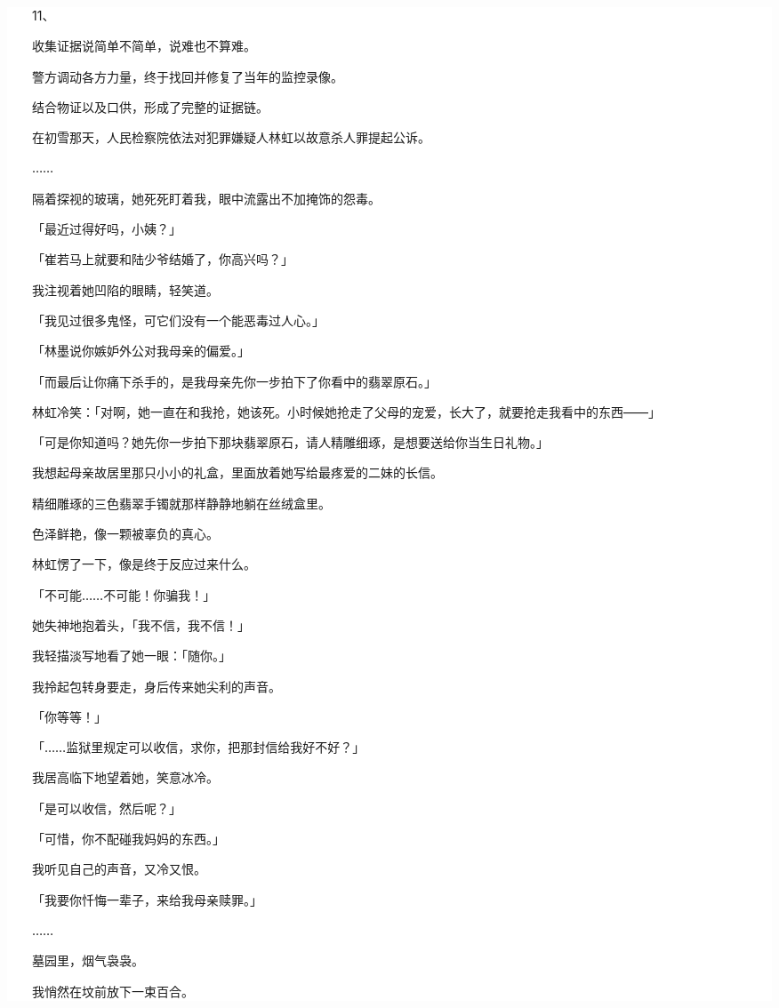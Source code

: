 &emsp;&emsp;11、  
  
&emsp;&emsp;收集证据说简单不简单，说难也不算难。  
  
&emsp;&emsp;警方调动各方力量，终于找回并修复了当年的监控录像。  
  
&emsp;&emsp;结合物证以及口供，形成了完整的证据链。  
  
&emsp;&emsp;在初雪那天，人民检察院依法对犯罪嫌疑人林虹以故意杀人罪提起公诉。  
  
&emsp;&emsp;……  
  
&emsp;&emsp;隔着探视的玻璃，她死死盯着我，眼中流露出不加掩饰的怨毒。  
  
&emsp;&emsp;「最近过得好吗，小姨？」  
  
&emsp;&emsp;「崔若马上就要和陆少爷结婚了，你高兴吗？」  
  
&emsp;&emsp;我注视着她凹陷的眼睛，轻笑道。  
  
&emsp;&emsp;「我见过很多鬼怪，可它们没有一个能恶毒过人心。」  
  
&emsp;&emsp;「林墨说你嫉妒外公对我母亲的偏爱。」  
  
&emsp;&emsp;「而最后让你痛下杀手的，是我母亲先你一步拍下了你看中的翡翠原石。」  
  
&emsp;&emsp;林虹冷笑：「对啊，她一直在和我抢，她该死。小时候她抢走了父母的宠爱，长大了，就要抢走我看中的东西——」  
  
&emsp;&emsp;「可是你知道吗？她先你一步拍下那块翡翠原石，请人精雕细琢，是想要送给你当生日礼物。」  
  
&emsp;&emsp;我想起母亲故居里那只小小的礼盒，里面放着她写给最疼爱的二妹的长信。  
  
&emsp;&emsp;精细雕琢的三色翡翠手镯就那样静静地躺在丝绒盒里。  
  
&emsp;&emsp;色泽鲜艳，像一颗被辜负的真心。  
  
&emsp;&emsp;林虹愣了一下，像是终于反应过来什么。  
  
&emsp;&emsp;「不可能……不可能！你骗我！」  
  
&emsp;&emsp;她失神地抱着头，「我不信，我不信！」  
  
&emsp;&emsp;我轻描淡写地看了她一眼：「随你。」  
  
&emsp;&emsp;我拎起包转身要走，身后传来她尖利的声音。  
  
&emsp;&emsp;「你等等！」  
  
&emsp;&emsp;「……监狱里规定可以收信，求你，把那封信给我好不好？」  
  
&emsp;&emsp;我居高临下地望着她，笑意冰冷。  
  
&emsp;&emsp;「是可以收信，然后呢？」  
  
&emsp;&emsp;「可惜，你不配碰我妈妈的东西。」  
  
&emsp;&emsp;我听见自己的声音，又冷又恨。  
  
&emsp;&emsp;「我要你忏悔一辈子，来给我母亲赎罪。」  
  
&emsp;&emsp;……  
  
&emsp;&emsp;墓园里，烟气袅袅。  
  
&emsp;&emsp;我悄然在坟前放下一束百合。  
  